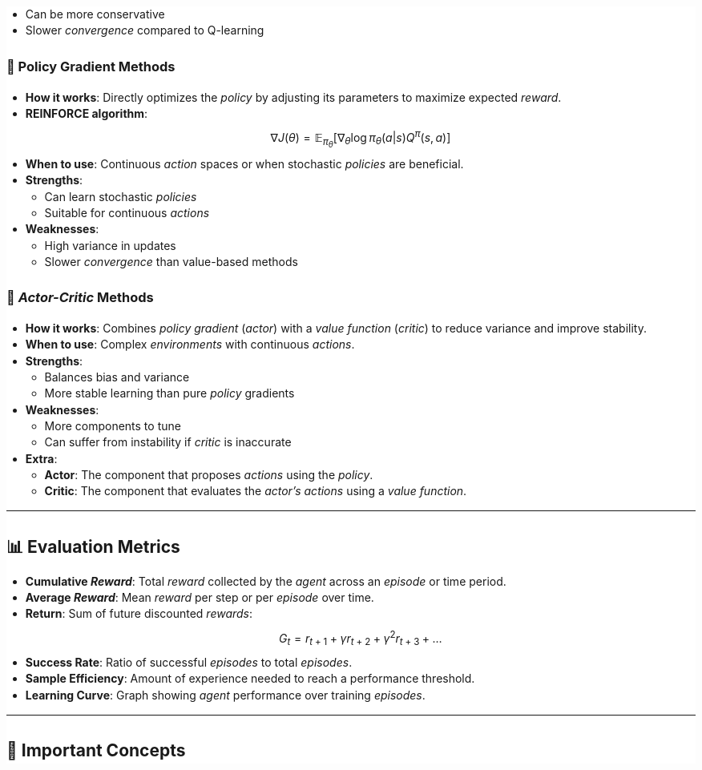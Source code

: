   - Can be more conservative  
  - Slower *convergence* compared to Q-learning

### 🔹 Policy Gradient Methods
- **How it works**: Directly optimizes the *policy* by adjusting its parameters to maximize expected *reward*.
- **REINFORCE algorithm**:
  $$
  \nabla J(\theta) = \mathbb{E}_{\pi_{\theta}} \left[ \nabla_{\theta} \log \pi_{\theta}(a|s) Q^{\pi}(s, a) \right]
  $$
- **When to use**: Continuous *action* spaces or when stochastic *policies* are beneficial.
- **Strengths**:  
  - Can learn stochastic *policies*  
  - Suitable for continuous *actions*  
- **Weaknesses**:  
  - High variance in updates  
  - Slower *convergence* than value-based methods

### 🔹 *Actor-Critic* Methods
- **How it works**: Combines *policy gradient* (*actor*) with a *value function* (*critic*) to reduce variance and improve stability.
- **When to use**: Complex *environments* with continuous *actions*.
- **Strengths**:  
  - Balances bias and variance  
  - More stable learning than pure *policy* gradients  
- **Weaknesses**:  
  - More components to tune  
  - Can suffer from instability if *critic* is inaccurate  
- **Extra**:
  - **Actor**: The component that proposes *actions* using the *policy*.
  - **Critic**: The component that evaluates the *actor’s actions* using a *value function*.

---

## 📊 Evaluation Metrics

- **Cumulative *Reward***: Total *reward* collected by the *agent* across an *episode* or time period.
- **Average *Reward***: Mean *reward* per step or per *episode* over time.
- **Return**: Sum of future discounted *rewards*:
  $$
  G_t = r_{t+1} + \gamma r_{t+2} + \gamma^2 r_{t+3} + \dots
  $$
- **Success Rate**: Ratio of successful *episodes* to total *episodes*.
- **Sample Efficiency**: Amount of experience needed to reach a performance threshold.
- **Learning Curve**: Graph showing *agent* performance over training *episodes*.

---

## 🧠 Important Concepts
